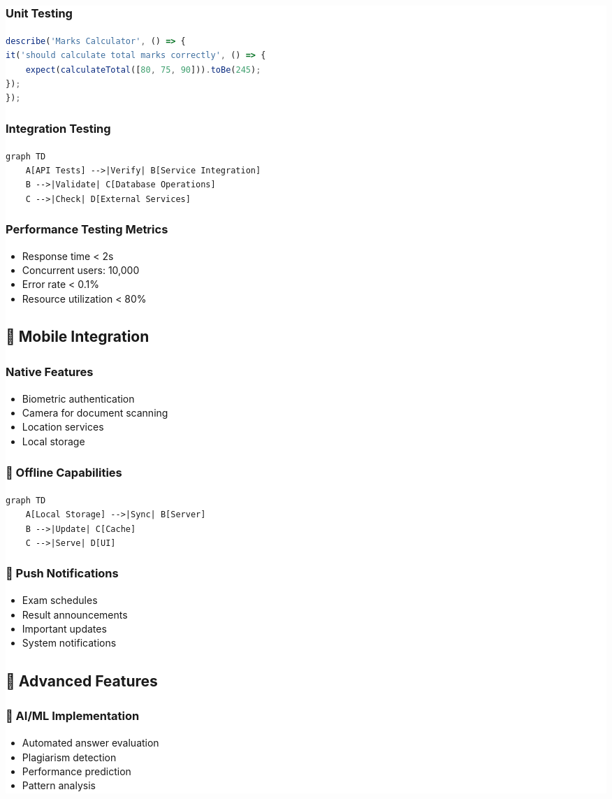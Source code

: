 ### Unit Testing
```javascript
describe('Marks Calculator', () => {
it('should calculate total marks correctly', () => {
    expect(calculateTotal([80, 75, 90])).toBe(245);
});
});
```

### Integration Testing
```mermaid
graph TD
    A[API Tests] -->|Verify| B[Service Integration]
    B -->|Validate| C[Database Operations]
    C -->|Check| D[External Services]
```

### Performance Testing Metrics
- Response time < 2s
- Concurrent users: 10,000
- Error rate < 0.1%
- Resource utilization < 80%

## 📱 Mobile Integration

### Native Features
- Biometric authentication
- Camera for document scanning
- Location services
- Local storage

### 🔄 Offline Capabilities
```mermaid
graph TD
    A[Local Storage] -->|Sync| B[Server]
    B -->|Update| C[Cache]
    C -->|Serve| D[UI]
```

### 📲 Push Notifications
- Exam schedules
- Result announcements
- Important updates
- System notifications

## 🚀 Advanced Features

### 🤖 AI/ML Implementation
- Automated answer evaluation
- Plagiarism detection
- Performance prediction
- Pattern analysis
